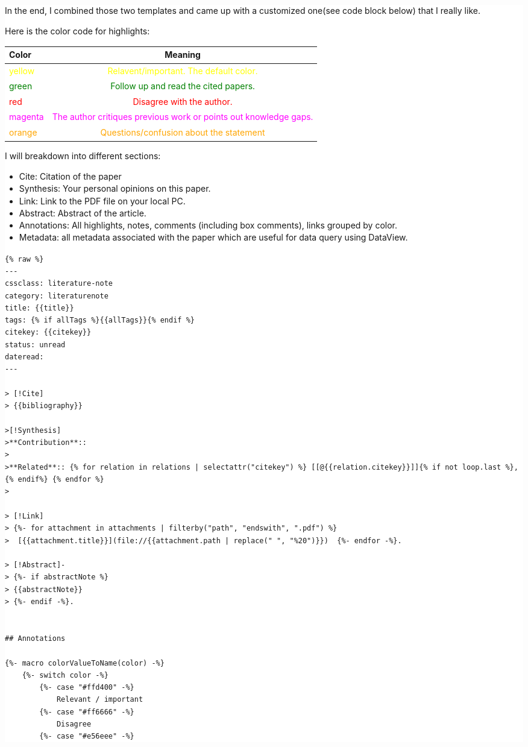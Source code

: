 In the end, I combined those two templates and came up with a customized one(see code block below) that I really like.

Here is the color code for highlights:

| Color | Meaning | 
| :------- | :------: |
| <span style="color:yellow;"> yellow</span> | <span style="color:yellow;"> Relavent/important. The default color.</span>  | 
| <span style="color:green;"> green </span> | <span style="color:green;"> Follow up and read the cited papers. </span>  |  
| <span style="color:red;"> red </span> | <span style="color:red;"> Disagree with the author. </span> |  
| <span style="color:magenta;"> magenta </span> | <span style="color:magenta;"> The author critiques previous work or points out knowledge gaps. </span>  |  
| <span style="color:orange;"> orange </span> | <span style="color:orange;"> Questions/confusion about the statement </span>  |  

I will breakdown into different sections:
- Cite: Citation of the paper
- Synthesis: Your personal opinions on this paper.
- Link: Link to the PDF file on your local PC.
- Abstract: Abstract of the article.
- Annotations: All highlights, notes, comments (including box comments), links grouped by color. 
- Metadata: all metadata associated with the paper which are useful for data query using DataView.

```
{% raw %}
---
cssclass: literature-note
category: literaturenote
title: {{title}}
tags: {% if allTags %}{{allTags}}{% endif %}
citekey: {{citekey}}
status: unread
dateread:
---

> [!Cite]
> {{bibliography}}

>[!Synthesis]
>**Contribution**:: 
>
>**Related**:: {% for relation in relations | selectattr("citekey") %} [[@{{relation.citekey}}]]{% if not loop.last %}, {% endif%} {% endfor %}
>

> [!Link] 
> {%- for attachment in attachments | filterby("path", "endswith", ".pdf") %}
>  [{{attachment.title}}](file://{{attachment.path | replace(" ", "%20")}})  {%- endfor -%}.

> [!Abstract]-
> {%- if abstractNote %}
> {{abstractNote}}
> {%- endif -%}.


## Annotations

{%- macro colorValueToName(color) -%}
	{%- switch color -%}
		{%- case "#ffd400" -%}
			Relevant / important
		{%- case "#ff6666" -%}
			Disagree
		{%- case "#e56eee" -%}
```